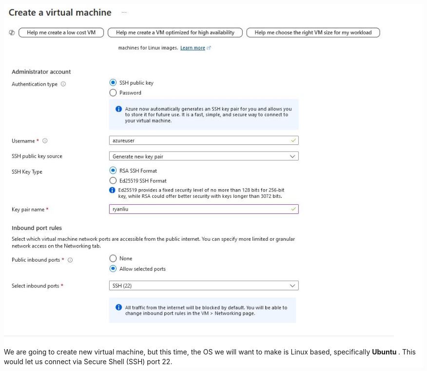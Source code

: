 <img src="/picturesv2/step23.JPG" alt="docker-explanation" width="800px">
<p>
  We are going to create new virtual machine, but this time, the OS we will want to make is Linux based, specifically <b> Ubuntu </b>. This would let us connect via Secure Shell (SSH) port 22. 
</p>